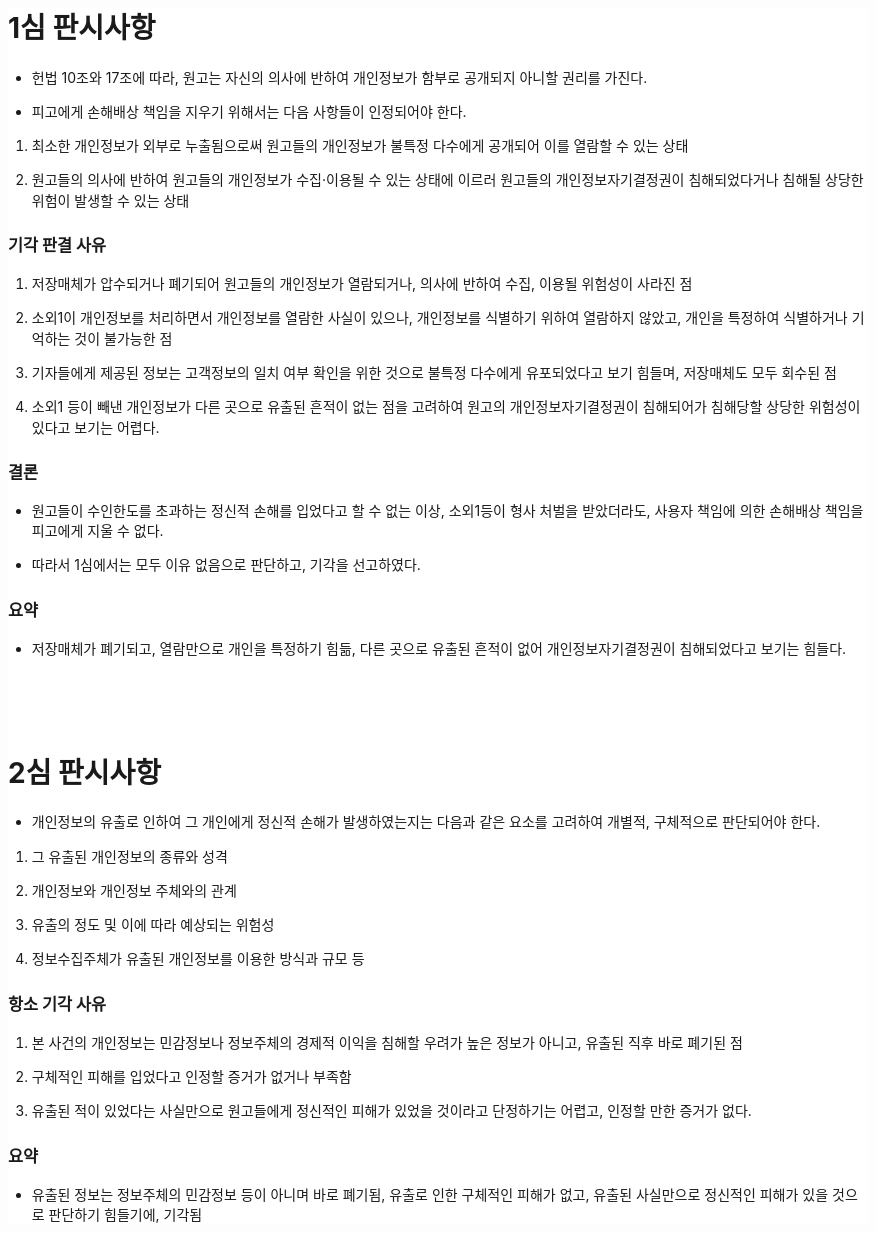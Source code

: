 # 1심 판시사항
- 헌법 10조와 17조에 따라, 원고는 자신의 의사에 반하여 개인정보가 함부로 공개되지 아니할 권리를 가진다.

- 피고에게 손해배상 책임을 지우기 위해서는 다음 사항들이 인정되어야 한다.

1. 최소한 개인정보가 외부로 누출됨으로써 원고들의 개인정보가 불특정 다수에게 공개되어 이를 열람할 수 있는 상태

2. 원고들의 의사에 반하여 원고들의 개인정보가 수집·이용될 수 있는 상태에 이르러 원고들의 개인정보자기결정권이 침해되었다거나 침해될 상당한 위험이 발생할 수 있는 상태

### 기각 판결 사유
1. 저장매체가 압수되거나 폐기되어 원고들의 개인정보가 열람되거나, 의사에 반하여 수집, 이용될 위험성이 사라진 점

2. 소외1이 개인정보를 처리하면서 개인정보를 열람한 사실이 있으나, 개인정보를 식별하기 위하여 열람하지 않았고, 개인을 특정하여 식별하거나 기억하는 것이 불가능한 점

3. 기자들에게 제공된 정보는 고객정보의 일치 여부 확인을 위한 것으로 불특정 다수에게 유포되었다고 보기 힘들며, 저장매체도 모두 회수된 점

4. 소외1 등이 빼낸 개인정보가 다른 곳으로 유출된 흔적이 없는 점을 고려하여 원고의 개인정보자기결정권이 침해되어가 침해당할 상당한 위험성이 있다고 보기는 어렵다.


### 결론
- 원고들이 수인한도를 초과하는 정신적 손해를 입었다고 할 수 없는 이상, 소외1등이 형사 처벌을 받았더라도, 사용자 책임에 의한 손해배상 책임을 피고에게 지울 수 없다.

- 따라서 1심에서는 모두 이유 없음으로 판단하고, 기각을 선고하였다.


### 요약
- 저장매체가 폐기되고, 열람만으로 개인을 특정하기 힘듦, 다른 곳으로 유출된 흔적이 없어 개인정보자기결정권이 침해되었다고 보기는 힘들다.


<br>
<br>

# 2심 판시사항

- 개인정보의 유출로 인하여 그 개인에게 정신적 손해가 발생하였는지는 다음과 같은 요소를 고려하여 개별적, 구체적으로 판단되어야 한다.
1. 그 유출된 개인정보의 종류와 성격

2. 개인정보와 개인정보 주체와의 관계

3. 유출의 정도 및 이에 따라 예상되는 위험성

4. 정보수집주체가 유출된 개인정보를 이용한 방식과 규모 등



### 항소 기각 사유

1. 본 사건의 개인정보는 민감정보나 정보주체의 경제적 이익을 침해할 우려가 높은 정보가 아니고, 유출된 직후 바로 폐기된 점

2. 구체적인 피해를 입었다고 인정할 증거가 없거나 부족함

3. 유출된 적이 있었다는 사실만으로 원고들에게 정신적인 피해가 있었을 것이라고 단정하기는 어렵고, 인정할 만한 증거가 없다.


### 요약
- 유출된 정보는 정보주체의 민감정보 등이 아니며 바로 폐기됨, 유출로 인한 구체적인 피해가 없고, 유출된 사실만으로 정신적인 피해가 있을 것으로 판단하기 힘들기에, 기각됨
